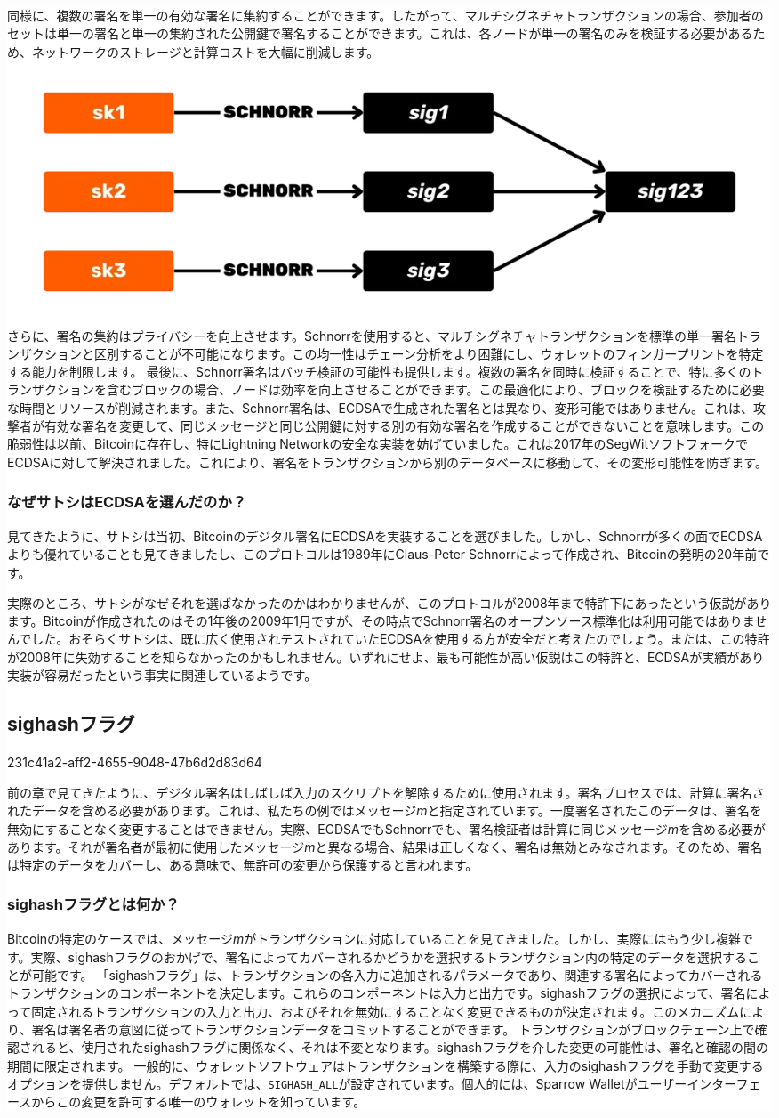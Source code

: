 同様に、複数の署名を単一の有効な署名に集約することができます。したがって、マルチシグネチャトランザクションの場合、参加者のセットは単一の署名と単一の集約された公開鍵で署名することができます。これは、各ノードが単一の署名のみを検証する必要があるため、ネットワークのストレージと計算コストを大幅に削減します。

![CYP201](assets/fr/025.webp)

さらに、署名の集約はプライバシーを向上させます。Schnorrを使用すると、マルチシグネチャトランザクションを標準の単一署名トランザクションと区別することが不可能になります。この均一性はチェーン分析をより困難にし、ウォレットのフィンガープリントを特定する能力を制限します。
最後に、Schnorr署名はバッチ検証の可能性も提供します。複数の署名を同時に検証することで、特に多くのトランザクションを含むブロックの場合、ノードは効率を向上させることができます。この最適化により、ブロックを検証するために必要な時間とリソースが削減されます。また、Schnorr署名は、ECDSAで生成された署名とは異なり、変形可能ではありません。これは、攻撃者が有効な署名を変更して、同じメッセージと同じ公開鍵に対する別の有効な署名を作成することができないことを意味します。この脆弱性は以前、Bitcoinに存在し、特にLightning Networkの安全な実装を妨げていました。これは2017年のSegWitソフトフォークでECDSAに対して解決されました。これにより、署名をトランザクションから別のデータベースに移動して、その変形可能性を防ぎます。

### なぜサトシはECDSAを選んだのか？

見てきたように、サトシは当初、Bitcoinのデジタル署名にECDSAを実装することを選びました。しかし、Schnorrが多くの面でECDSAよりも優れていることも見てきましたし、このプロトコルは1989年にClaus-Peter Schnorrによって作成され、Bitcoinの発明の20年前です。

実際のところ、サトシがなぜそれを選ばなかったのかはわかりませんが、このプロトコルが2008年まで特許下にあったという仮説があります。Bitcoinが作成されたのはその1年後の2009年1月ですが、その時点でSchnorr署名のオープンソース標準化は利用可能ではありませんでした。おそらくサトシは、既に広く使用されテストされていたECDSAを使用する方が安全だと考えたのでしょう。または、この特許が2008年に失効することを知らなかったのかもしれません。いずれにせよ、最も可能性が高い仮説はこの特許と、ECDSAが実績があり実装が容易だったという事実に関連しているようです。

## sighashフラグ

<chapterId>231c41a2-aff2-4655-9048-47b6d2d83d64</chapterId>

前の章で見てきたように、デジタル署名はしばしば入力のスクリプトを解除するために使用されます。署名プロセスでは、計算に署名されたデータを含める必要があります。これは、私たちの例ではメッセージ$m$と指定されています。一度署名されたこのデータは、署名を無効にすることなく変更することはできません。実際、ECDSAでもSchnorrでも、署名検証者は計算に同じメッセージ$m$を含める必要があります。それが署名者が最初に使用したメッセージ$m$と異なる場合、結果は正しくなく、署名は無効とみなされます。そのため、署名は特定のデータをカバーし、ある意味で、無許可の変更から保護すると言われます。

### sighashフラグとは何か？

Bitcoinの特定のケースでは、メッセージ$m$がトランザクションに対応していることを見てきました。しかし、実際にはもう少し複雑です。実際、sighashフラグのおかげで、署名によってカバーされるかどうかを選択するトランザクション内の特定のデータを選択することが可能です。
「sighashフラグ」は、トランザクションの各入力に追加されるパラメータであり、関連する署名によってカバーされるトランザクションのコンポーネントを決定します。これらのコンポーネントは入力と出力です。sighashフラグの選択によって、署名によって固定されるトランザクションの入力と出力、およびそれを無効にすることなく変更できるものが決定されます。このメカニズムにより、署名は署名者の意図に従ってトランザクションデータをコミットすることができます。
トランザクションがブロックチェーン上で確認されると、使用されたsighashフラグに関係なく、それは不変となります。sighashフラグを介した変更の可能性は、署名と確認の間の期間に限定されます。
一般的に、ウォレットソフトウェアはトランザクションを構築する際に、入力のsighashフラグを手動で変更するオプションを提供しません。デフォルトでは、`SIGHASH_ALL`が設定されています。個人的には、Sparrow Walletがユーザーインターフェースからこの変更を許可する唯一のウォレットを知っています。
